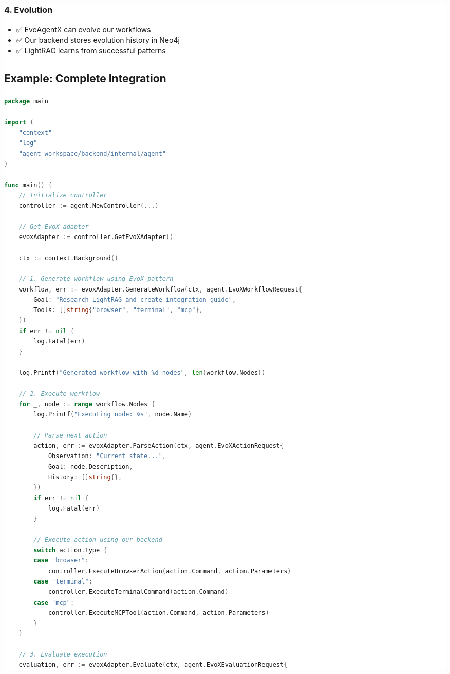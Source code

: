 ### 4. **Evolution**
- ✅ EvoAgentX can evolve our workflows
- ✅ Our backend stores evolution history in Neo4j
- ✅ LightRAG learns from successful patterns

## Example: Complete Integration

```go
package main

import (
    "context"
    "log"
    "agent-workspace/backend/internal/agent"
)

func main() {
    // Initialize controller
    controller := agent.NewController(...)
    
    // Get EvoX adapter
    evoxAdapter := controller.GetEvoXAdapter()
    
    ctx := context.Background()
    
    // 1. Generate workflow using EvoX pattern
    workflow, err := evoxAdapter.GenerateWorkflow(ctx, agent.EvoXWorkflowRequest{
        Goal: "Research LightRAG and create integration guide",
        Tools: []string{"browser", "terminal", "mcp"},
    })
    if err != nil {
        log.Fatal(err)
    }
    
    log.Printf("Generated workflow with %d nodes", len(workflow.Nodes))
    
    // 2. Execute workflow
    for _, node := range workflow.Nodes {
        log.Printf("Executing node: %s", node.Name)
        
        // Parse next action
        action, err := evoxAdapter.ParseAction(ctx, agent.EvoXActionRequest{
            Observation: "Current state...",
            Goal: node.Description,
            History: []string{},
        })
        if err != nil {
            log.Fatal(err)
        }
        
        // Execute action using our backend
        switch action.Type {
        case "browser":
            controller.ExecuteBrowserAction(action.Command, action.Parameters)
        case "terminal":
            controller.ExecuteTerminalCommand(action.Command)
        case "mcp":
            controller.ExecuteMCPTool(action.Command, action.Parameters)
        }
    }
    
    // 3. Evaluate execution
    evaluation, err := evoxAdapter.Evaluate(ctx, agent.EvoXEvaluationRequest{
```